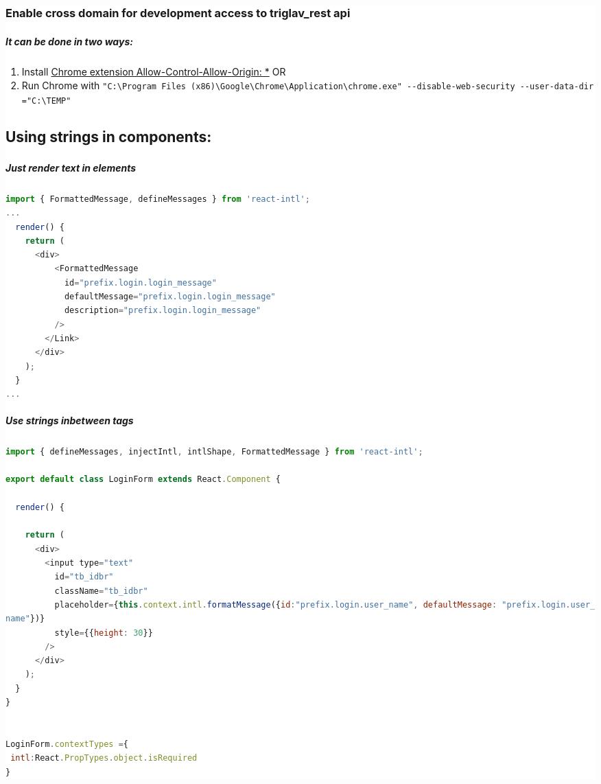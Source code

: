 
### Enable cross domain for development access to triglav_rest api
##### It can be done in two ways:
1. Install [Chrome extension Allow-Control-Allow-Origin: *](https://chrome.google.com/webstore/detail/allow-control-allow-origi/nlfbmbojpeacfghkpbjhddihlkkiljbi?hl=en)
OR
2. Run Chrome with ```"C:\Program Files (x86)\Google\Chrome\Application\chrome.exe" --disable-web-security --user-data-dir="C:\TEMP"```

## Using strings in components:

##### Just render text in elements
```js
import { FormattedMessage, defineMessages } from 'react-intl';
...
  render() {
    return (
      <div>
          <FormattedMessage
            id="prefix.login.login_message"
            defaultMessage="prefix.login.login_message"
            description="prefix.login.login_message"
          />
        </Link>
      </div>
    );
  }
...
```
##### Use strings inbetween tags

```js
import { defineMessages, injectIntl, intlShape, FormattedMessage } from 'react-intl';

export default class LoginForm extends React.Component {

  render() {

    return (
      <div>
        <input type="text"
          id="tb_idbr"
          className="tb_idbr"
          placeholder={this.context.intl.formatMessage({id:"prefix.login.user_name", defaultMessage: "prefix.login.user_name"})}
          style={{height: 30}}
        />
      </div>
    );
  }
}


LoginForm.contextTypes ={
 intl:React.PropTypes.object.isRequired
}


```
